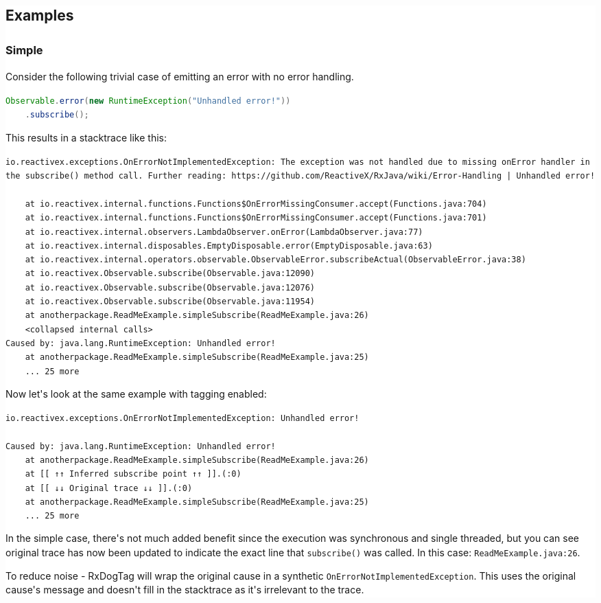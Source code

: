 ## Examples

### Simple

Consider the following trivial case of emitting an error with 
no error handling.

```java
Observable.error(new RuntimeException("Unhandled error!"))
    .subscribe();
```

This results in a stacktrace like this:

```jvm
io.reactivex.exceptions.OnErrorNotImplementedException: The exception was not handled due to missing onError handler in the subscribe() method call. Further reading: https://github.com/ReactiveX/RxJava/wiki/Error-Handling | Unhandled error!

	at io.reactivex.internal.functions.Functions$OnErrorMissingConsumer.accept(Functions.java:704)
	at io.reactivex.internal.functions.Functions$OnErrorMissingConsumer.accept(Functions.java:701)
	at io.reactivex.internal.observers.LambdaObserver.onError(LambdaObserver.java:77)
	at io.reactivex.internal.disposables.EmptyDisposable.error(EmptyDisposable.java:63)
	at io.reactivex.internal.operators.observable.ObservableError.subscribeActual(ObservableError.java:38)
	at io.reactivex.Observable.subscribe(Observable.java:12090)
	at io.reactivex.Observable.subscribe(Observable.java:12076)
	at io.reactivex.Observable.subscribe(Observable.java:11954)
	at anotherpackage.ReadMeExample.simpleSubscribe(ReadMeExample.java:26)
	<collapsed internal calls>
Caused by: java.lang.RuntimeException: Unhandled error!
	at anotherpackage.ReadMeExample.simpleSubscribe(ReadMeExample.java:25)
	... 25 more
```

Now let's look at the same example with tagging enabled:

```
io.reactivex.exceptions.OnErrorNotImplementedException: Unhandled error!

Caused by: java.lang.RuntimeException: Unhandled error!
	at anotherpackage.ReadMeExample.simpleSubscribe(ReadMeExample.java:26)
	at [[ ↑↑ Inferred subscribe point ↑↑ ]].(:0)
	at [[ ↓↓ Original trace ↓↓ ]].(:0)
	at anotherpackage.ReadMeExample.simpleSubscribe(ReadMeExample.java:25)
	... 25 more
```

In the simple case, there's not much added benefit since the execution was synchronous and single threaded,
but you can see original trace has now been updated to indicate the exact line that `subscribe()` was called.
In this case: `ReadMeExample.java:26`. 

To reduce noise - RxDogTag will wrap the original cause in a synthetic
`OnErrorNotImplementedException`. This uses the original cause's message and doesn't fill in the 
stacktrace as it's irrelevant to the trace.
